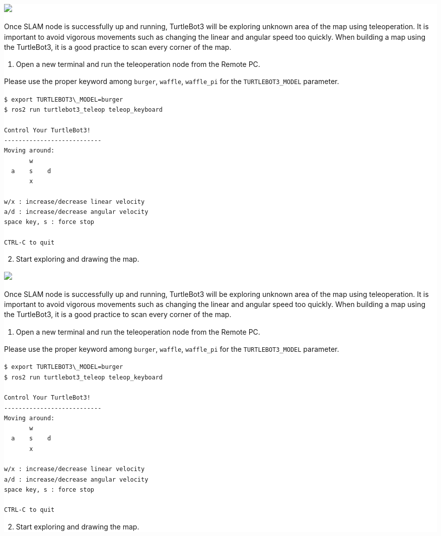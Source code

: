 ![](/assets/images/platform/turtlebot3/slam/slam_running_for_mapping.png)

Once SLAM node is successfully up and running, TurtleBot3 will be exploring unknown area of the map using teleoperation. It is important to avoid vigorous movements such as changing the linear and angular speed too quickly. When building a map using the TurtleBot3, it is a good practice to scan every corner of the map.

1. Open a new terminal and run the teleoperation node from the Remote PC.  

 Please use the proper keyword among `burger`, `waffle`, `waffle_pi` for the `TURTLEBOT3_MODEL` parameter.

```
$ export TURTLEBOT3\_MODEL=burger
$ ros2 run turtlebot3_teleop teleop_keyboard

Control Your TurtleBot3!
---------------------------
Moving around:
       w
  a    s    d
       x

w/x : increase/decrease linear velocity
a/d : increase/decrease angular velocity
space key, s : force stop

CTRL-C to quit

```
2. Start exploring and drawing the map.  

![](/assets/images/platform/turtlebot3/slam/slam_running_for_mapping.png)

Once SLAM node is successfully up and running, TurtleBot3 will be exploring unknown area of the map using teleoperation. It is important to avoid vigorous movements such as changing the linear and angular speed too quickly. When building a map using the TurtleBot3, it is a good practice to scan every corner of the map.

1. Open a new terminal and run the teleoperation node from the Remote PC.  

 Please use the proper keyword among `burger`, `waffle`, `waffle_pi` for the `TURTLEBOT3_MODEL` parameter.

```
$ export TURTLEBOT3\_MODEL=burger
$ ros2 run turtlebot3_teleop teleop_keyboard

Control Your TurtleBot3!
---------------------------
Moving around:
       w
  a    s    d
       x

w/x : increase/decrease linear velocity
a/d : increase/decrease angular velocity
space key, s : force stop

CTRL-C to quit

```
2. Start exploring and drawing the map.  
